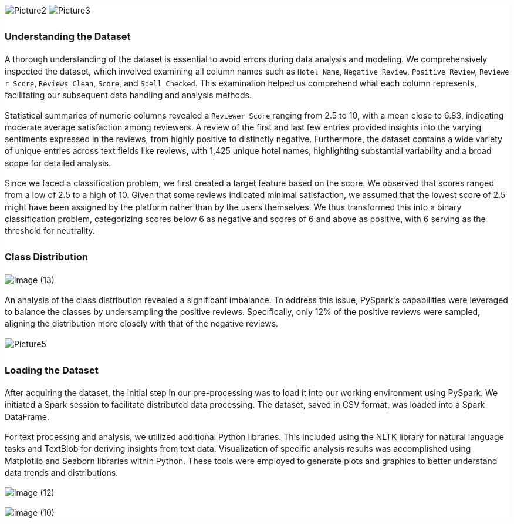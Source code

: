 <img width="452" alt="Picture2" src="https://github.com/user-attachments/assets/fdb69a47-4442-4aa7-a5d8-166e2dc4657d">

<img width="452" alt="Picture3" src="https://github.com/user-attachments/assets/f1edec13-4333-4528-9918-fb9d02981d2e">

### Understanding the Dataset

A thorough understanding of the dataset is essential to avoid errors during data analysis and modeling. We comprehensively inspected the dataset, which involved examining all column names such as `Hotel_Name`, `Negative_Review`, `Positive_Review`, `Reviewer_Score`, `Reviews_Clean`, `Score`, and `Spell_Checked`. This examination helped us comprehend what each column represents, facilitating our subsequent data handling and analysis methods.

Statistical summaries of numeric columns revealed a `Reviewer_Score` ranging from 2.5 to 10, with a mean close to 6.83, indicating moderate average satisfaction among reviewers. A review of the first and last few entries provided insights into the varying sentiments expressed in the reviews, from highly positive to distinctly negative. Furthermore, the dataset contains a wide variety of unique entries across text fields like reviews, with 1,425 unique hotel names, highlighting substantial variability and a broad scope for detailed analysis.

Since we faced a classification problem, we first created a target feature based on the score. We observed that scores ranged from a low of 2.5 to a high of 10. Given that some reviews indicated minimal satisfaction, we assumed that the lowest score of 2.5 might have been assigned by the platform rather than by the users themselves. We thus transformed this into a binary classification problem, categorizing scores below 6 as negative and scores of 6 and above as positive, with 6 serving as the threshold for neutrality.

### Class Distribution

![image (13)](https://github.com/user-attachments/assets/af66cb90-2121-4a79-beed-eb16608530fd)

An analysis of the class distribution revealed a significant imbalance. To address this issue, PySpark's capabilities were leveraged to balance the classes by undersampling the positive reviews. Specifically, only 12% of the positive reviews were sampled, aligning the distribution more closely with that of the negative reviews.

![Picture5](https://github.com/user-attachments/assets/3190805c-0df2-47f5-978c-aff045a0f868)

### Loading the Dataset

After acquiring the dataset, the initial step in our pre-processing was to load it into our working environment using PySpark. We initiated a Spark session to facilitate distributed data processing. The dataset, saved in CSV format, was loaded into a Spark DataFrame.

For text processing and analysis, we utilized additional Python libraries. This included using the NLTK library for natural language tasks and TextBlob for deriving insights from text data. Visualization of specific analysis results was accomplished using Matplotlib and Seaborn libraries within Python. These tools were employed to generate plots and graphics to better understand data trends and distributions.

![image (12)](https://github.com/user-attachments/assets/4224b320-0c06-4fd4-9c5f-bd8e49d4939f)

![image (10)](https://github.com/user-attachments/assets/e1fc007c-3a1b-40a4-8cce-5201058af64b)
